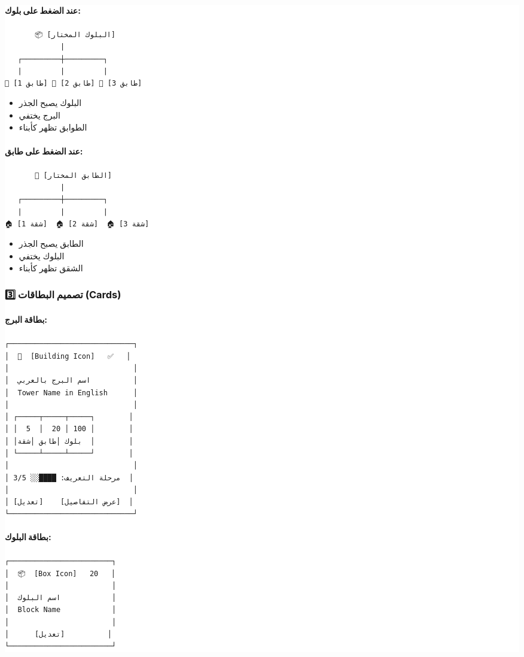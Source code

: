 #### عند الضغط على بلوك:
```
       📦 [البلوك المختار]
             |
   ┌─────────┼─────────┐
   |         |         |
🏢 [طابق 1] 🏢 [طابق 2] 🏢 [طابق 3]
```
- البلوك يصبح الجذر
- البرج يختفي
- الطوابق تظهر كأبناء

#### عند الضغط على طابق:
```
       🏢 [الطابق المختار]
             |
   ┌─────────┼─────────┐
   |         |         |
🏠 [شقة 1]  🏠 [شقة 2]  🏠 [شقة 3]
```
- الطابق يصبح الجذر
- البلوك يختفي
- الشقق تظهر كأبناء

### 3️⃣ **تصميم البطاقات (Cards)**

#### بطاقة البرج:
```tsx
┌─────────────────────────────┐
│  🏢  [Building Icon]   ✅   │
│                             │
│  اسم البرج بالعربي          │
│  Tower Name in English      │
│                             │
│ ┌─────┬─────┬─────┐        │
│ │  5  │  20 │ 100 │        │
│ │بلوك │طابق │شقة  │        │
│ └─────┴─────┴─────┘        │
│                             │
│ مرحلة التعريف: ████░░ 3/5  │
│                             │
│ [تعديل]    [عرض التفاصيل]  │
└─────────────────────────────┘
```

#### بطاقة البلوك:
```tsx
┌────────────────────────┐
│  📦  [Box Icon]   20   │
│                        │
│  اسم البلوك            │
│  Block Name            │
│                        │
│      [تعديل]          │
└────────────────────────┘
```
